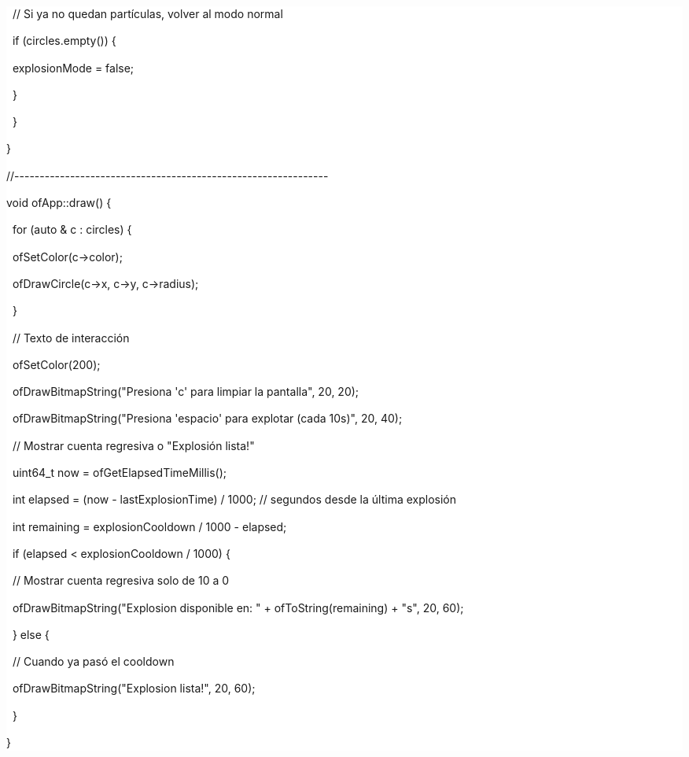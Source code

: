 

&nbsp;		// Si ya no quedan partículas, volver al modo normal

&nbsp;		if (circles.empty()) {

&nbsp;			explosionMode = false;

&nbsp;		}

&nbsp;	}

}



//--------------------------------------------------------------

void ofApp::draw() {

&nbsp;	for (auto \& c : circles) {

&nbsp;		ofSetColor(c->color);

&nbsp;		ofDrawCircle(c->x, c->y, c->radius);

&nbsp;	}



&nbsp;	// Texto de interacción

&nbsp;	ofSetColor(200);

&nbsp;	ofDrawBitmapString("Presiona 'c' para limpiar la pantalla", 20, 20);

&nbsp;	ofDrawBitmapString("Presiona 'espacio' para explotar (cada 10s)", 20, 40);



&nbsp;	// Mostrar cuenta regresiva o "Explosión lista!"

&nbsp;	uint64\_t now = ofGetElapsedTimeMillis();

&nbsp;	int elapsed = (now - lastExplosionTime) / 1000; // segundos desde la última explosión

&nbsp;	int remaining = explosionCooldown / 1000 - elapsed;



&nbsp;	if (elapsed < explosionCooldown / 1000) {

&nbsp;		// Mostrar cuenta regresiva solo de 10 a 0

&nbsp;		ofDrawBitmapString("Explosion disponible en: " + ofToString(remaining) + "s", 20, 60);

&nbsp;	} else {

&nbsp;		// Cuando ya pasó el cooldown

&nbsp;		ofDrawBitmapString("Explosion lista!", 20, 60);

&nbsp;	}

}




